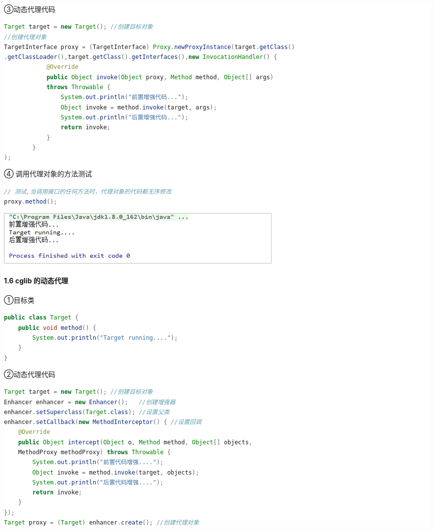 ③动态代理代码

```java
Target target = new Target(); //创建目标对象
//创建代理对象
TargetInterface proxy = (TargetInterface) Proxy.newProxyInstance(target.getClass()
.getClassLoader(),target.getClass().getInterfaces(),new InvocationHandler() {
            @Override
            public Object invoke(Object proxy, Method method, Object[] args) 
            throws Throwable {
                System.out.println("前置增强代码...");
                Object invoke = method.invoke(target, args);
                System.out.println("后置增强代码...");
                return invoke;
            }
        }
);
```

④  调用代理对象的方法测试

```java
// 测试,当调用接口的任何方法时，代理对象的代码都无序修改
proxy.method();
```

![](img3\图片2.png)

#### 1.6 cglib 的动态代理

①目标类

```java
public class Target {
    public void method() {
        System.out.println("Target running....");
    }
}
```

②动态代理代码

```java
Target target = new Target(); //创建目标对象
Enhancer enhancer = new Enhancer();   //创建增强器
enhancer.setSuperclass(Target.class); //设置父类
enhancer.setCallback(new MethodInterceptor() { //设置回调
    @Override
    public Object intercept(Object o, Method method, Object[] objects, 
    MethodProxy methodProxy) throws Throwable {
        System.out.println("前置代码增强....");
        Object invoke = method.invoke(target, objects);
        System.out.println("后置代码增强....");
        return invoke;
    }
});
Target proxy = (Target) enhancer.create(); //创建代理对象

```
